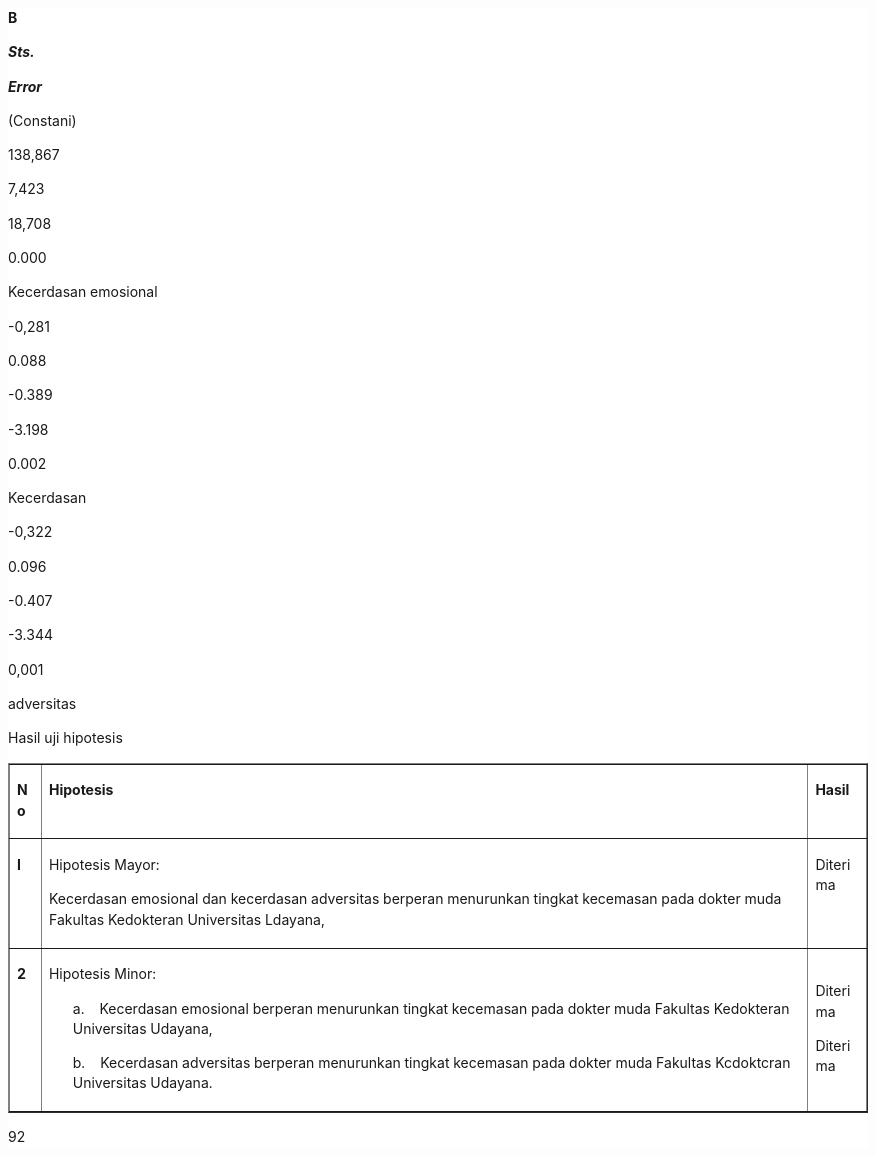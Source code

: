 <p><span class="font4" style="font-weight:bold;">B</span></p></td><td style="vertical-align:top;">
<p><span class="font4" style="font-weight:bold;font-style:italic;">Sts.</span></p>
<p><span class="font4" style="font-weight:bold;font-style:italic;">Error</span></p></td></tr>
<tr><td style="vertical-align:bottom;">
<p><span class="font6">(Constani)</span></p></td><td style="vertical-align:bottom;">
<p><span class="font6">138,867</span></p></td><td style="vertical-align:bottom;">
<p><span class="font6">7,423</span></p></td><td style="vertical-align:top;"></td><td style="vertical-align:bottom;">
<p><span class="font6">18,708</span></p></td><td style="vertical-align:bottom;">
<p><span class="font6">0.000</span></p></td></tr>
<tr><td style="vertical-align:bottom;">
<p><span class="font6">Kecerdasan emosional</span></p></td><td style="vertical-align:top;">
<p><span class="font6">-0,281</span></p></td><td style="vertical-align:top;">
<p><span class="font6">0.088</span></p></td><td style="vertical-align:top;">
<p><span class="font6">-0.389</span></p></td><td style="vertical-align:top;">
<p><span class="font6">-3.198</span></p></td><td style="vertical-align:top;">
<p><span class="font6">0.002</span></p></td></tr>
<tr><td style="vertical-align:top;">
<p><span class="font6">Kecerdasan</span></p></td><td style="vertical-align:top;">
<p><span class="font6">-0,322</span></p></td><td style="vertical-align:top;">
<p><span class="font6">0.096</span></p></td><td style="vertical-align:top;">
<p><span class="font6">-0.407</span></p></td><td style="vertical-align:top;">
<p><span class="font6">-3.344</span></p></td><td style="vertical-align:top;">
<p><span class="font6">0,001</span></p></td></tr>
</table>
<p><span class="font6">adversitas</span></p>
<p><span class="font4">Hasil uji hipotesis</span></p>
<table border="1">
<tr><td style="vertical-align:top;">
<p><span class="font4" style="font-weight:bold;">No</span></p></td><td style="vertical-align:top;">
<p><span class="font4" style="font-weight:bold;">Hipotesis</span></p></td><td style="vertical-align:top;">
<p><span class="font4" style="font-weight:bold;">Hasil</span></p></td></tr>
<tr><td style="vertical-align:top;">
<p><span class="font4" style="font-weight:bold;">I</span></p></td><td style="vertical-align:top;">
<p><span class="font6">Hipotesis Mayor:</span></p>
<p><span class="font6">Kecerdasan emosional dan kecerdasan adversitas berperan menurunkan tingkat kecemasan pada dokter muda Fakultas Kedokteran Universitas Ldayana,</span></p></td><td style="vertical-align:top;">
<p><span class="font6">Diterima</span></p></td></tr>
<tr><td style="vertical-align:top;">
<p><span class="font4" style="font-weight:bold;">2</span></p></td><td style="vertical-align:top;">
<p><span class="font6">Hipotesis Minor:</span></p>
<ul style="list-style:none;"><li>
<p><span class="font6">a. &nbsp;&nbsp;&nbsp;Kecerdasan emosional berperan menurunkan tingkat kecemasan pada dokter muda Fakultas Kedokteran Universitas Udayana,</span></p></li>
<li>
<p><span class="font6">b. &nbsp;&nbsp;&nbsp;Kecerdasan adversitas berperan menurunkan tingkat kecemasan pada dokter muda Fakultas Kcdoktcran Universitas Udayana.</span></p></li></ul></td><td style="vertical-align:middle;">
<p><span class="font6">Diterima</span></p>
<p><span class="font6">Diterima</span></p></td></tr>
</table>
<p><span class="font5">92</span></p>